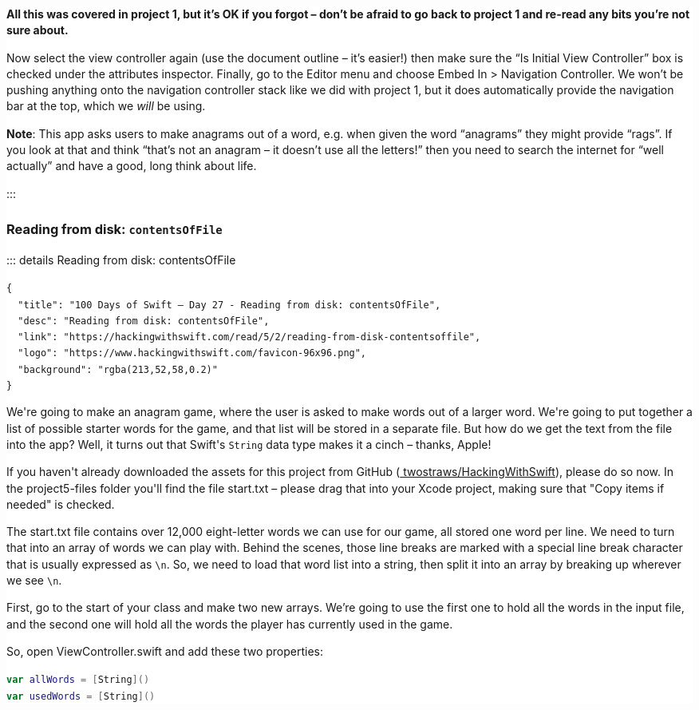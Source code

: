 __All this was covered in project 1, but it’s OK if you forgot – don’t be afraid to go back to project 1 and re-read any bits you’re not sure about.__

Now select the view controller again (use the document outline – it’s easier!) then make sure the “Is Initial View Controller” box is checked under the attributes inspector. Finally, go to the Editor menu and choose Embed In > Navigation Controller. We won’t be pushing anything onto the navigation controller stack like we did with project 1, but it does automatically provide the navigation bar at the top, which we _will_ be using.

__Note__: This app asks users to make anagrams out of a word, e.g. when given the word “anagrams” they might provide “rags”. If you look at that and think “that’s not an anagram – it doesn’t use all the letters!” then you need to search the internet for “well actually” and have a good, long think about life.

:::

### Reading from disk: `contentsOfFile`

::: details Reading from disk: contentsOfFile

```component VPCard
{
  "title": "100 Days of Swift – Day 27 - Reading from disk: contentsOfFile",
  "desc": "Reading from disk: contentsOfFile",
  "link": "https://hackingwithswift.com/read/5/2/reading-from-disk-contentsoffile",
  "logo": "https://www.hackingwithswift.com/favicon-96x96.png",
  "background": "rgba(213,52,58,0.2)"
}
```

<VidStack src="youtube/bOURBKBRR3A" />

We're going to make an anagram game, where the user is asked to make words out of a larger word. We're going to put together a list of possible starter words for the game, and that list will be stored in a separate file. But how do we get the text from the file into the app? Well, it turns out that Swift's `String` data type makes it a cinch – thanks, Apple!

If you haven't already downloaded the assets for this project from GitHub ([<FontIcon icon="iconfont icon-github"/> twostraws/HackingWithSwift](https://github.com/twostraws/HackingWithSwift)), please do so now. In the project5-files folder you'll find the file start.txt – please drag that into your Xcode project, making sure that "Copy items if needed" is checked.

The start.txt file contains over 12,000 eight-letter words we can use for our game, all stored one word per line. We need to turn that into an array of words we can play with. Behind the scenes, those line breaks are marked with a special line break character that is usually expressed as `\n`. So, we need to load that word list into a string, then split it into an array by breaking up wherever we see `\n`.

First, go to the start of your class and make two new arrays. We’re going to use the first one to hold all the words in the input file, and the second one will hold all the words the player has currently used in the game.

So, open ViewController.swift and add these two properties:

```swift
var allWords = [String]()
var usedWords = [String]()
```
